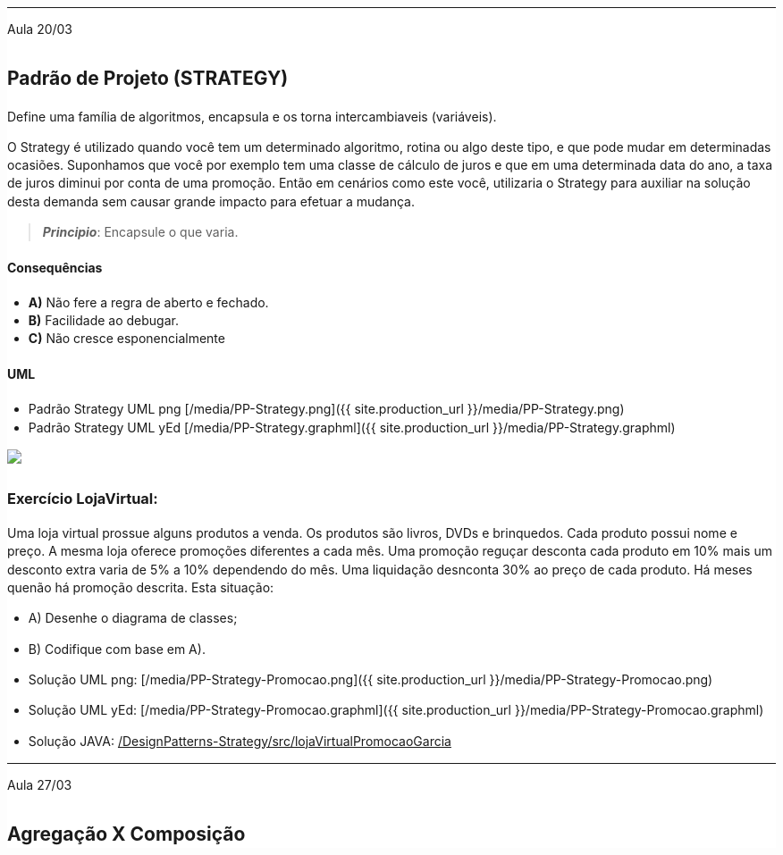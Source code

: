 
***


<span class="label label-primary text-uppercase"><span class="glyphicon glyphicon glyphicon-star"></span> Aula 20/03</span>

## Padrão de Projeto (STRATEGY)
Define uma família de algoritmos, encapsula e os torna intercambiaveis (variáveis).

O Strategy é utilizado quando você tem um determinado algoritmo, rotina ou algo deste tipo, e que pode mudar em determinadas ocasiões. Suponhamos que você por exemplo tem uma classe de cálculo de juros e que em uma determinada data do ano, a taxa de juros diminui por conta de uma promoção. Então em cenários como este você, utilizaria o Strategy para auxiliar na solução desta demanda sem causar grande impacto para efetuar a mudança.

> ***Principio***: Encapsule o que varia.

#### Consequências
- **A)** Não fere a regra de aberto e fechado. 
- **B)** Facilidade ao debugar. 
- **C)** Não cresce esponencialmente

#### UML

- Padrão Strategy UML png [/media/PP-Strategy.png]({{ site.production_url }}/media/PP-Strategy.png)
- Padrão Strategy UML yEd [/media/PP-Strategy.graphml]({{ site.production_url }}/media/PP-Strategy.graphml)

<img src="{{ site.production_url }}/media/PP-Strategy.png" class="img-responsive">

### Exercício LojaVirtual:

Uma loja virtual prossue alguns produtos a venda. Os produtos são livros, DVDs e brinquedos. Cada produto possui nome e preço. A mesma loja oferece promoções diferentes a cada mês. Uma promoção reguçar desconta cada produto em 10% mais um desconto extra varia de 5% a 10% dependendo do mês. Uma liquidação desnconta 30% ao preço de cada produto. Há meses quenão há promoção descrita.
Esta situação: 

- A) Desenhe o diagrama de classes;
- B) Codifique com base em A).

- Solução UML png: [/media/PP-Strategy-Promocao.png]({{ site.production_url }}/media/PP-Strategy-Promocao.png)
- Solução UML yEd: [/media/PP-Strategy-Promocao.graphml]({{ site.production_url }}/media/PP-Strategy-Promocao.graphml)
- Solução JAVA: [/DesignPatterns-Strategy/src/lojaVirtualPromocaoGarcia](https://github.com/adammacias/fatec-si-digital/tree/eclipseprojects/DesignPatterns-Strategy/src/lojaVirtualPromocaoGarcia)

***

<span class="label label-primary text-uppercase"><span class="glyphicon glyphicon glyphicon-star"></span> Aula 27/03</span>

## Agregação X Composição

